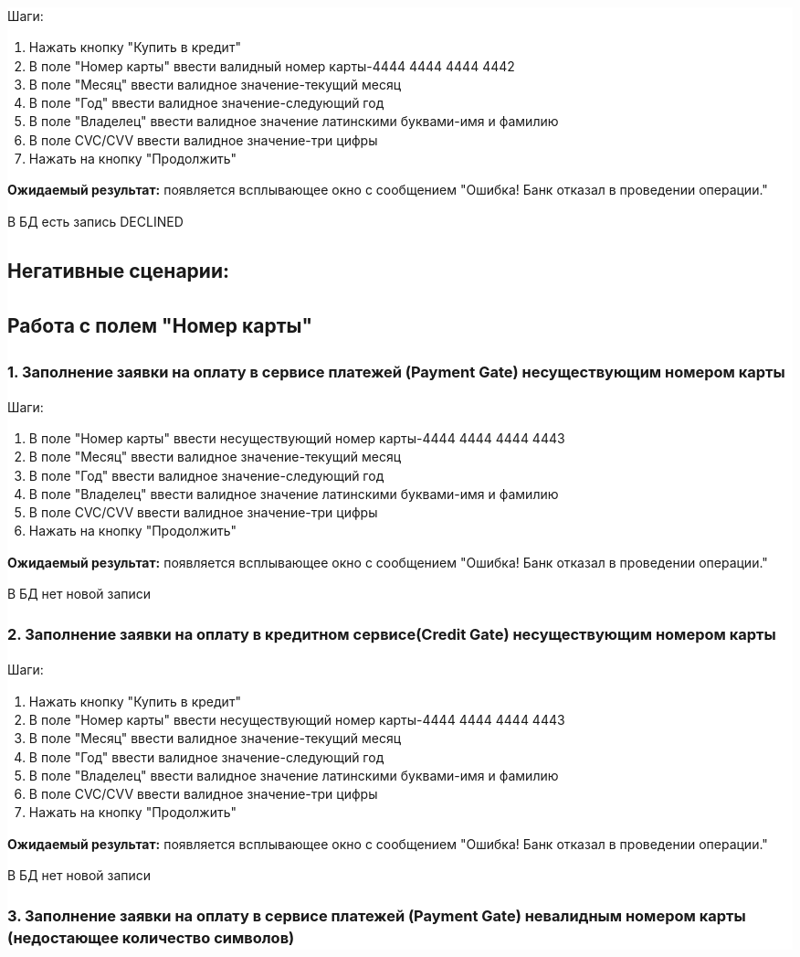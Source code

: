 Шаги:
1. Нажать кнопку "Купить в кредит"
2. В поле "Номер карты" ввести валидный номер карты-4444 4444 4444 4442
3. В поле "Месяц" ввести валидное значение-текущий месяц
4. В поле "Год" ввести валидное значение-следующий год
5. В поле "Владелец" ввести валидное значение латинскими буквами-имя и фамилию
6. В поле CVC/CVV ввести валидное значение-три цифры
7. Нажать на кнопку "Продолжить"

**Ожидаемый результат:** появляется всплывающее окно с сообщением "Ошибка! Банк отказал в проведении операции."

В БД есть запись DECLINED

## Негативные сценарии:
## Работа с полем "Номер карты"

### 1. Заполнение заявки на оплату в сервисе платежей (Payment Gate) несуществующим номером карты

Шаги:

1. В поле "Номер карты" ввести несуществующий номер карты-4444 4444 4444 4443
2. В поле "Месяц" ввести валидное значение-текущий месяц
3. В поле "Год" ввести валидное значение-следующий год
4. В поле "Владелец" ввести валидное значение латинскими буквами-имя и фамилию
5. В поле CVC/CVV ввести валидное значение-три цифры
6. Нажать на кнопку "Продолжить"

**Ожидаемый результат:** появляется всплывающее окно с сообщением "Ошибка! Банк отказал в проведении операции."

В БД нет новой записи


### 2. Заполнение заявки на оплату в кредитном сервисе(Credit Gate) несуществующим номером карты

Шаги:
1. Нажать кнопку "Купить в кредит"
2. В поле "Номер карты" ввести несуществующий номер карты-4444 4444 4444 4443
3. В поле "Месяц" ввести валидное значение-текущий месяц
4. В поле "Год" ввести валидное значение-следующий год
5. В поле "Владелец" ввести валидное значение латинскими буквами-имя и фамилию
6. В поле CVC/CVV ввести валидное значение-три цифры
7. Нажать на кнопку "Продолжить"

**Ожидаемый результат:** появляется всплывающее окно с сообщением "Ошибка! Банк отказал в проведении операции."

В БД нет новой записи

### 3. Заполнение заявки на оплату в сервисе платежей (Payment Gate) невалидным номером карты (недостающее количество символов)
